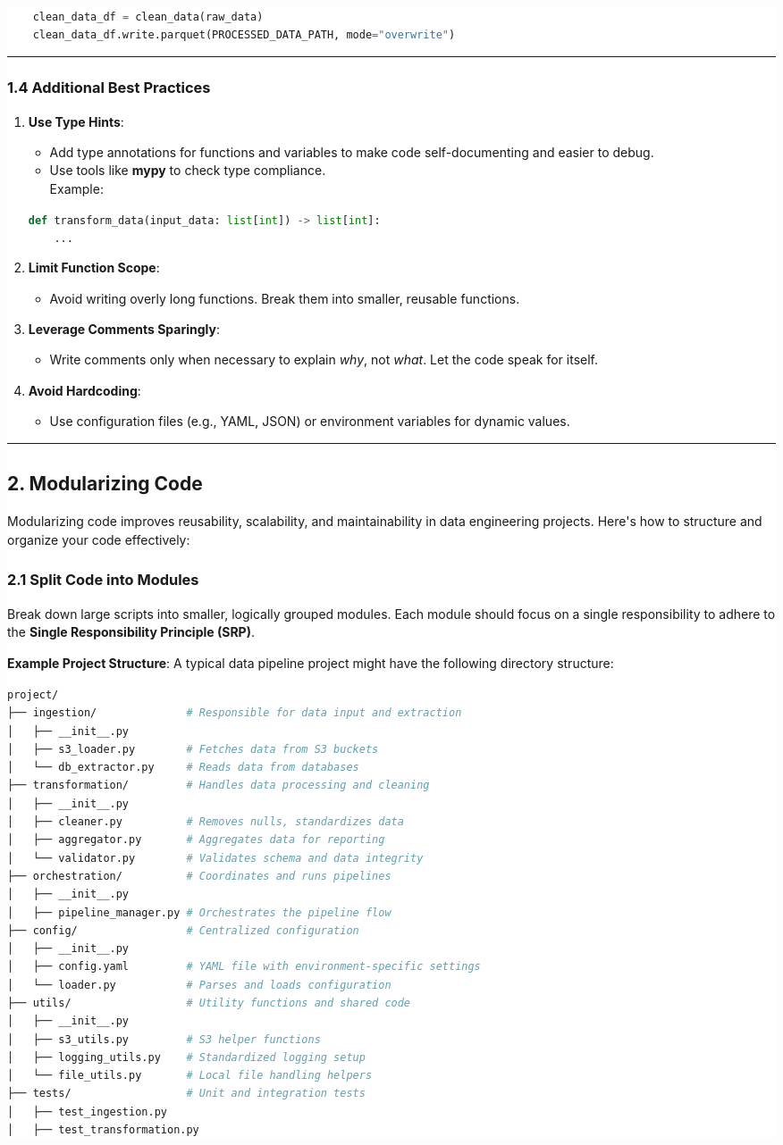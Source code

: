 ```python
    clean_data_df = clean_data(raw_data)
    clean_data_df.write.parquet(PROCESSED_DATA_PATH, mode="overwrite")
```

---

### 1.4 Additional Best Practices

1. **Use Type Hints**:
    - Add type annotations for functions and variables to make code self-documenting and easier to debug.
    - Use tools like **mypy** to check type compliance.  
        Example:
    ```python
    def transform_data(input_data: list[int]) -> list[int]:
        ...
    ```

2. **Limit Function Scope**:
    - Avoid writing overly long functions. Break them into smaller, reusable functions.
3. **Leverage Comments Sparingly**:
    - Write comments only when necessary to explain _why_, not _what_. Let the code speak for itself.
4. **Avoid Hardcoding**:
    - Use configuration files (e.g., YAML, JSON) or environment variables for dynamic values.

---
## 2. Modularizing Code

Modularizing code improves reusability, scalability, and maintainability in data engineering projects. Here's how to structure and organize your code effectively:

### 2.1 Split Code into Modules

Break down large scripts into smaller, logically grouped modules. Each module should focus on a single responsibility to adhere to the **Single Responsibility Principle (SRP)**.

**Example Project Structure**:
A typical data pipeline project might have the following directory structure:
```bash
project/
├── ingestion/              # Responsible for data input and extraction
│   ├── __init__.py
│   ├── s3_loader.py        # Fetches data from S3 buckets
│   └── db_extractor.py     # Reads data from databases
├── transformation/         # Handles data processing and cleaning
│   ├── __init__.py
│   ├── cleaner.py          # Removes nulls, standardizes data
│   ├── aggregator.py       # Aggregates data for reporting
│   └── validator.py        # Validates schema and data integrity
├── orchestration/          # Coordinates and runs pipelines
│   ├── __init__.py
│   ├── pipeline_manager.py # Orchestrates the pipeline flow
├── config/                 # Centralized configuration
│   ├── __init__.py
│   ├── config.yaml         # YAML file with environment-specific settings
│   └── loader.py           # Parses and loads configuration
├── utils/                  # Utility functions and shared code
│   ├── __init__.py
│   ├── s3_utils.py         # S3 helper functions
│   ├── logging_utils.py    # Standardized logging setup
│   └── file_utils.py       # Local file handling helpers
├── tests/                  # Unit and integration tests
│   ├── test_ingestion.py
│   ├── test_transformation.py
```